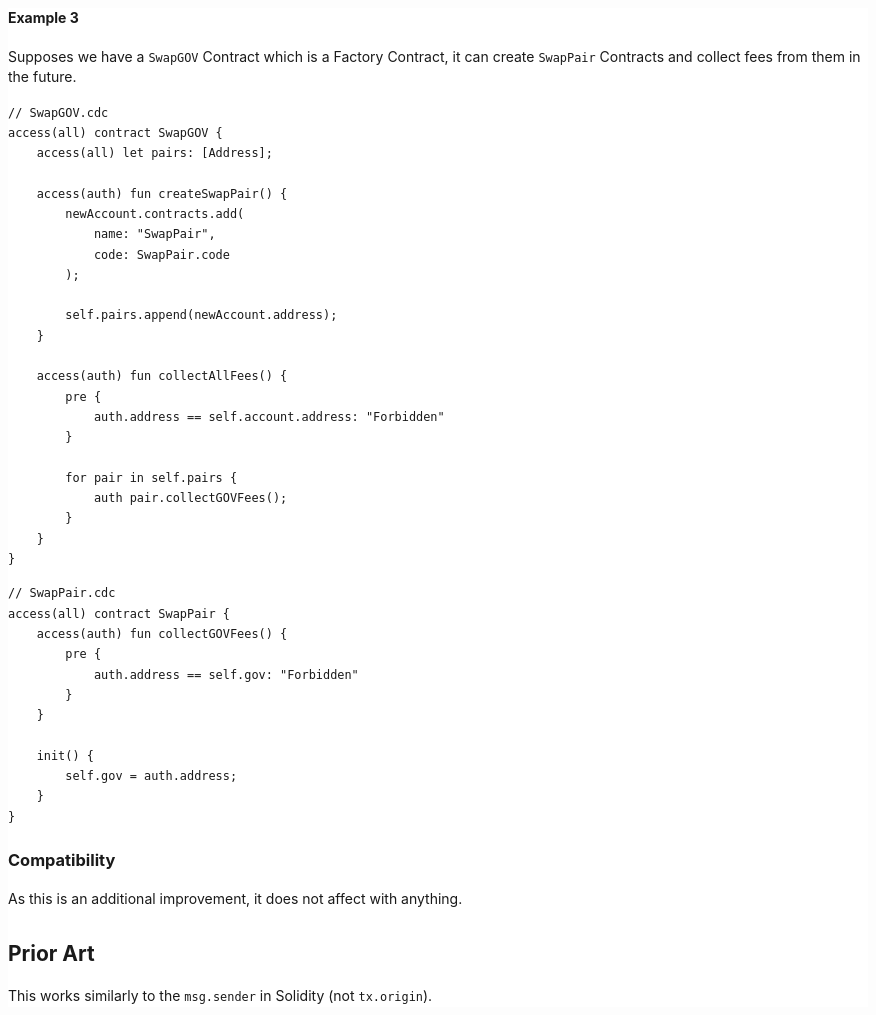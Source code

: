 #### Example 3

Supposes we have a `SwapGOV` Contract which is a Factory Contract, it can create `SwapPair` Contracts and collect fees from them in the future.

```cadence
// SwapGOV.cdc
access(all) contract SwapGOV {
    access(all) let pairs: [Address];

    access(auth) fun createSwapPair() {
        newAccount.contracts.add(
            name: "SwapPair",
            code: SwapPair.code
        );

        self.pairs.append(newAccount.address);
    }

    access(auth) fun collectAllFees() {
        pre {
            auth.address == self.account.address: "Forbidden"
        }

        for pair in self.pairs {
            auth pair.collectGOVFees();
        }
    }
}
```

```cadence
// SwapPair.cdc
access(all) contract SwapPair {
    access(auth) fun collectGOVFees() {
        pre {
            auth.address == self.gov: "Forbidden"
        }
    }

    init() {
        self.gov = auth.address;
    }
}
```

### Compatibility

As this is an additional improvement, it does not affect with anything.

## Prior Art

This works similarly to the `msg.sender` in Solidity (not `tx.origin`).
